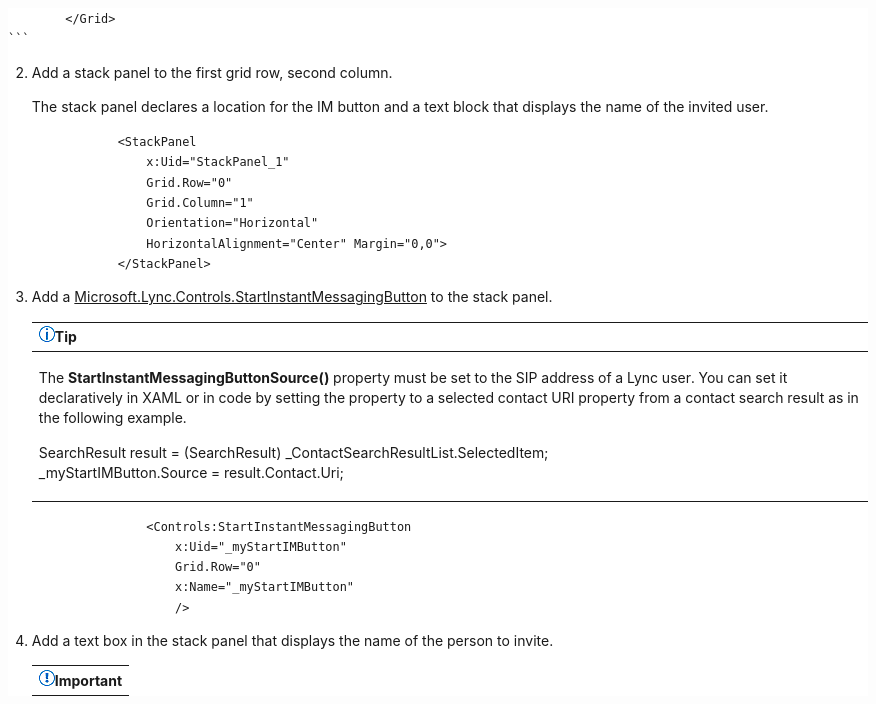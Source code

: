             </Grid>
    ```

2.  Add a stack panel to the first grid row, second column.
    
    The stack panel declares a location for the IM button and a text block that displays the name of the invited user.
    
    ``` xaml
                <StackPanel 
                    x:Uid="StackPanel_1" 
                    Grid.Row="0" 
                    Grid.Column="1"
                    Orientation="Horizontal" 
                    HorizontalAlignment="Center" Margin="0,0">
                </StackPanel>
    ```

3.  Add a [Microsoft.Lync.Controls.StartInstantMessagingButton](https://msdn.microsoft.com/en-us/library/hh379340\(v=office.15\)) to the stack panel.
    
    <table>
    <colgroup>
    <col style="width: 100%" />
    </colgroup>
    <thead>
    <tr class="header">
    <th><img src="images/JJ933112.alert_note(Office.15).gif" title="Tip" alt="Tip" /><strong>Tip</strong></th>
    </tr>
    </thead>
    <tbody>
    <tr class="odd">
    <td><p>The <strong>StartInstantMessagingButtonSource()</strong> property must be set to the SIP address of a Lync user. You can set it declaratively in XAML or in code by setting the property to a selected contact URI property from a contact search result as in the following example.</p>
    <p>SearchResult result = (SearchResult) _ContactSearchResultList.SelectedItem;<br />
    _myStartIMButton.Source = result.Contact.Uri;</p>
    <p></p></td>
    </tr>
    </tbody>
    </table>
    
    ``` xaml
                    <Controls:StartInstantMessagingButton 
                        x:Uid="_myStartIMButton" 
                        Grid.Row="0" 
                        x:Name="_myStartIMButton" 
                        />
    ```

4.  Add a text box in the stack panel that displays the name of the person to invite.
    
    <table>
    <colgroup>
    <col style="width: 100%" />
    </colgroup>
    <thead>
    <tr class="header">
    <th><img src="images/JJ933089.alert_caution(Office.15).gif" title="Important note" alt="Important note" /><strong>Important</strong></th>
    </tr>
    </thead>
    <tbody>
    <tr class="odd">